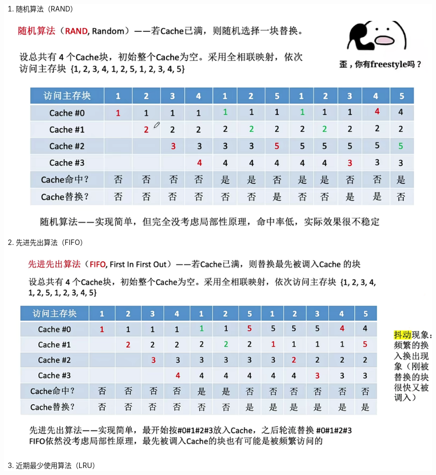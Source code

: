 1. 随机算法（RAND）

   ![image-20220908225541655](计组.assets/image-20220908225541655.png)

2. 先进先出算法（FIFO）

   ![image-20220908225811521](计组.assets/image-20220908225811521.png)

3. 近期最少使用算法（LRU）

